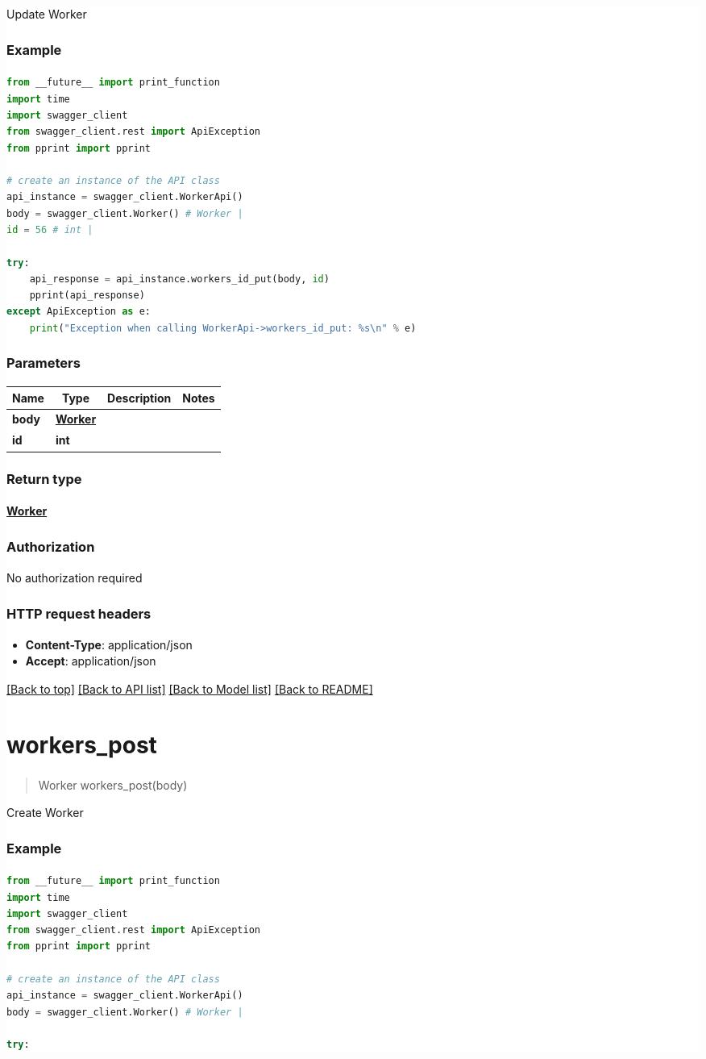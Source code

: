 
Update Worker

### Example
```python
from __future__ import print_function
import time
import swagger_client
from swagger_client.rest import ApiException
from pprint import pprint

# create an instance of the API class
api_instance = swagger_client.WorkerApi()
body = swagger_client.Worker() # Worker | 
id = 56 # int | 

try:
    api_response = api_instance.workers_id_put(body, id)
    pprint(api_response)
except ApiException as e:
    print("Exception when calling WorkerApi->workers_id_put: %s\n" % e)
```

### Parameters

Name | Type | Description  | Notes
------------- | ------------- | ------------- | -------------
 **body** | [**Worker**](Worker.md)|  | 
 **id** | **int**|  | 

### Return type

[**Worker**](Worker.md)

### Authorization

No authorization required

### HTTP request headers

 - **Content-Type**: application/json
 - **Accept**: application/json

[[Back to top]](#) [[Back to API list]](../README.md#documentation-for-api-endpoints) [[Back to Model list]](../README.md#documentation-for-models) [[Back to README]](../README.md)

# **workers_post**
> Worker workers_post(body)



Create Worker

### Example
```python
from __future__ import print_function
import time
import swagger_client
from swagger_client.rest import ApiException
from pprint import pprint

# create an instance of the API class
api_instance = swagger_client.WorkerApi()
body = swagger_client.Worker() # Worker | 

try:
```